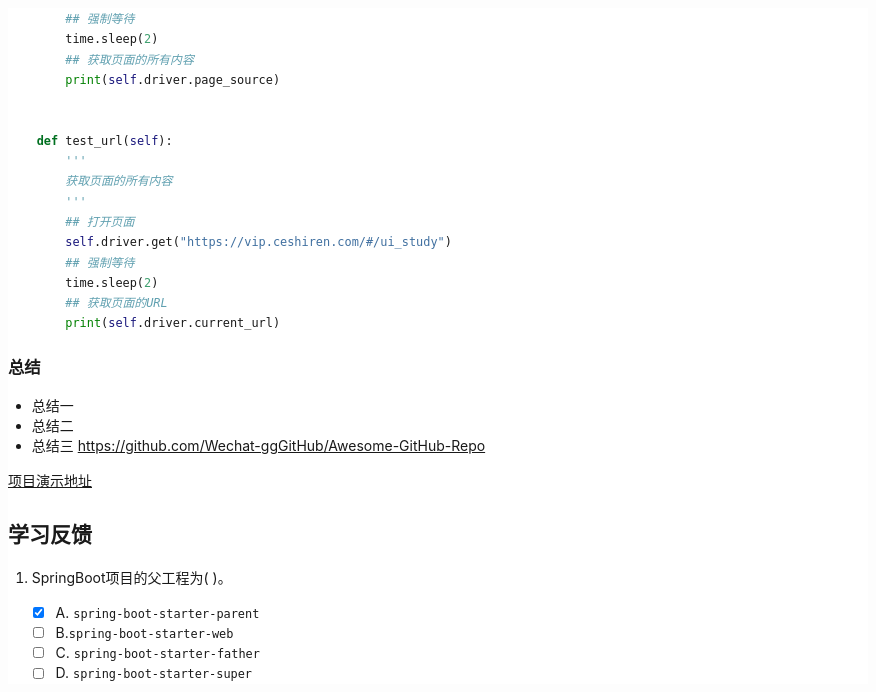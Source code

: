 ```python
        ## 强制等待
        time.sleep(2)
        ## 获取页面的所有内容
        print(self.driver.page_source)


    def test_url(self):
        '''
        获取页面的所有内容
        '''
        ## 打开页面
        self.driver.get("https://vip.ceshiren.com/#/ui_study")
        ## 强制等待
        time.sleep(2)
        ## 获取页面的URL
        print(self.driver.current_url)
```

### 总结
- 总结一
- 总结二
- 总结三
https://github.com/Wechat-ggGitHub/Awesome-GitHub-Repo

[项目演示地址](https://github.com/testeru-pro/junit5-demo/tree/main/junit5-basic)







## 学习反馈

1. SpringBoot项目的父工程为( )。

   - [x] A. `spring-boot-starter-parent`
   - [ ] B.`spring-boot-starter-web`
   - [ ] C. `spring-boot-starter-father`
   - [ ] D. `spring-boot-starter-super`
<style>
  strong {
    color: #ea6010;
    font-weight: bolder;
  }
  .reveal blockquote {
    font-style: unset;
  }
</style>